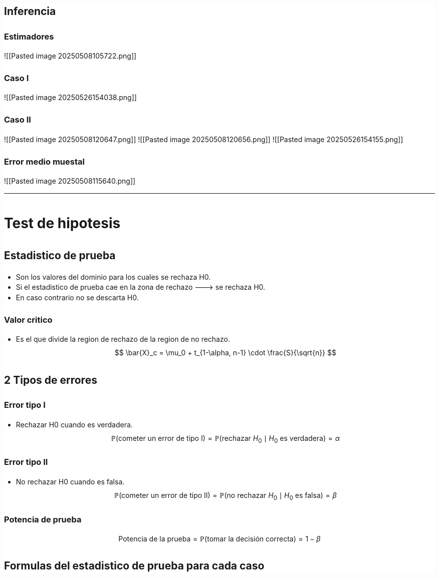 ## Inferencia

### Estimadores
![[Pasted image 20250508105722.png]]
### Caso I 

![[Pasted image 20250526154038.png]]

### Caso II 

![[Pasted image 20250508120647.png]] ![[Pasted image 20250508120656.png]]
![[Pasted image 20250526154155.png]]
### Error medio muestal
![[Pasted image 20250508115640.png]]
-- -
# Test de hipotesis

## Estadistico de prueba
- Son los valores del dominio para los cuales se rechaza H0.
- Si el estadistico de prueba cae en la zona de rechazo ---> se rechaza H0.
- En caso contrario no se descarta H0.
### Valor critico
- Es el que divide la region de rechazo de la region de no rechazo.
$$
\bar{X}_c = \mu_0 + t_{1-\alpha, n-1} \cdot \frac{S}{\sqrt{n}}
$$
## 2 Tipos de errores

### Error tipo I
- Rechazar H0 cuando es verdadera. 
$$
\mathbb{P}(\text{cometer un error de tipo I}) = \mathbb{P}(\text{rechazar } H_0 \mid H_0 \text{ es verdadera}) = \alpha
$$
### Error tipo II
- No rechazar H0 cuando es falsa.
$$
\mathbb{P}(\text{cometer un error de tipo II}) = \mathbb{P}(\text{no rechazar } H_0 \mid H_0 \text{ es falsa}) = \beta
$$
### Potencia de prueba
$$
\text{Potencia de la prueba} = \mathbb{P}(\text{tomar la decisión correcta}) = 1 - \beta
$$
## Formulas del estadistico de prueba para cada caso
